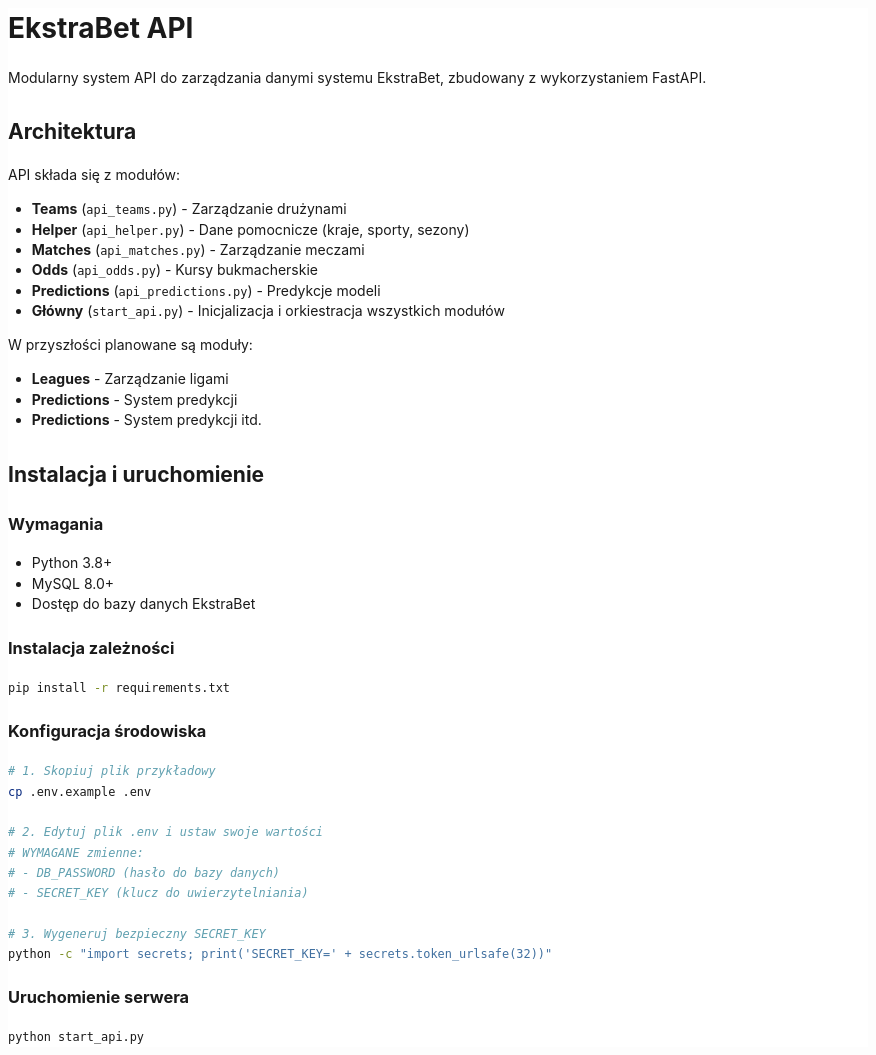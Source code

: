 # EkstraBet API

Modularny system API do zarządzania danymi systemu EkstraBet, zbudowany z wykorzystaniem FastAPI.

## Architektura

API składa się z modułów:
- **Teams** (`api_teams.py`) - Zarządzanie drużynami
- **Helper** (`api_helper.py`) - Dane pomocnicze (kraje, sporty, sezony)
- **Matches** (`api_matches.py`) - Zarządzanie meczami
- **Odds** (`api_odds.py`) - Kursy bukmacherskie
- **Predictions** (`api_predictions.py`) - Predykcje modeli
- **Główny** (`start_api.py`) - Inicjalizacja i orkiestracja wszystkich modułów

W przyszłości planowane są moduły:
- **Leagues** - Zarządzanie ligami
- **Predictions** - System predykcji  
- **Predictions** - System predykcji
itd.

## Instalacja i uruchomienie

### Wymagania
- Python 3.8+
- MySQL 8.0+
- Dostęp do bazy danych EkstraBet

### Instalacja zależności
```bash
pip install -r requirements.txt
```

### Konfiguracja środowiska
```bash
# 1. Skopiuj plik przykładowy
cp .env.example .env

# 2. Edytuj plik .env i ustaw swoje wartości
# WYMAGANE zmienne:
# - DB_PASSWORD (hasło do bazy danych)
# - SECRET_KEY (klucz do uwierzytelniania)

# 3. Wygeneruj bezpieczny SECRET_KEY
python -c "import secrets; print('SECRET_KEY=' + secrets.token_urlsafe(32))"
```

### Uruchomienie serwera
```bash
python start_api.py
```
